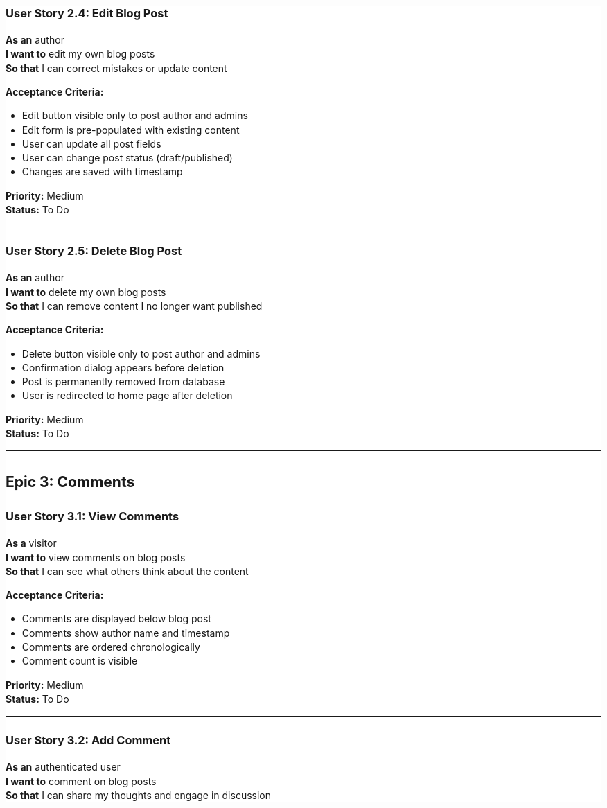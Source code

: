 
### User Story 2.4: Edit Blog Post
**As an** author  
**I want to** edit my own blog posts  
**So that** I can correct mistakes or update content

**Acceptance Criteria:**
- Edit button visible only to post author and admins
- Edit form is pre-populated with existing content
- User can update all post fields
- User can change post status (draft/published)
- Changes are saved with timestamp

**Priority:** Medium  
**Status:** To Do

---

### User Story 2.5: Delete Blog Post
**As an** author  
**I want to** delete my own blog posts  
**So that** I can remove content I no longer want published

**Acceptance Criteria:**
- Delete button visible only to post author and admins
- Confirmation dialog appears before deletion
- Post is permanently removed from database
- User is redirected to home page after deletion

**Priority:** Medium  
**Status:** To Do

---

## Epic 3: Comments

### User Story 3.1: View Comments
**As a** visitor  
**I want to** view comments on blog posts  
**So that** I can see what others think about the content

**Acceptance Criteria:**
- Comments are displayed below blog post
- Comments show author name and timestamp
- Comments are ordered chronologically
- Comment count is visible

**Priority:** Medium  
**Status:** To Do

---

### User Story 3.2: Add Comment
**As an** authenticated user  
**I want to** comment on blog posts  
**So that** I can share my thoughts and engage in discussion
